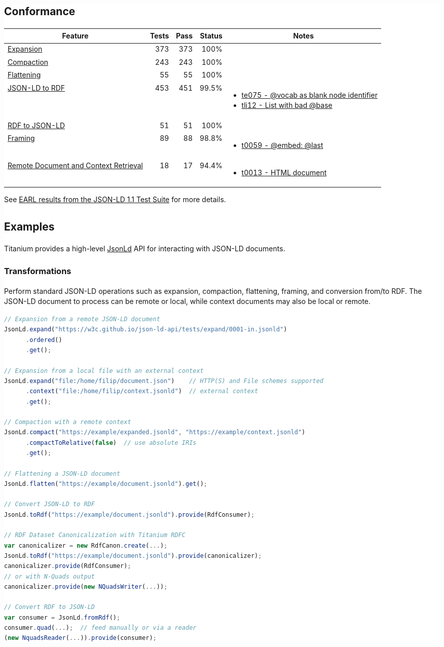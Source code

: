 ## Conformance

| Feature | Tests | Pass | Status | Notes |
| --- | ---: | ---: | ---: | --- |
| [Expansion](https://www.w3.org/TR/json-ld/#expanded-document-form) | 373 | 373 | 100% | |
| [Compaction](https://www.w3.org/TR/json-ld/#compacted-document-form) | 243 | 243 | 100% | |
| [Flattening](https://www.w3.org/TR/json-ld/#flattened-document-form) | 55 | 55 | 100% | |
| [JSON-LD to RDF](https://www.w3.org/TR/json-ld/#relationship-to-rdf) | 453 | 451 | 99.5% | <ul><li>[te075 - @vocab as blank node identifier](https://w3c.github.io/json-ld-api/tests/toRdf-manifest#te075)</li><li>[tli12 - List with bad @base](https://w3c.github.io/json-ld-api/tests/toRdf-manifest#tli12)</li></ul> |
| [RDF to JSON-LD](https://www.w3.org/TR/json-ld/#relationship-to-rdf) | 51 | 51 | 100% | |
| [Framing](https://www.w3.org/TR/json-ld11-framing/#framing) | 89 | 88 | 98.8% | <ul><li>[t0059 - @embed: @last](https://w3c.github.io/json-ld-framing/tests/frame-manifest#t0059)</li></ul> |
| [Remote Document and Context Retrieval](https://www.w3.org/TR/json-ld11-api/#remote-document-and-context-retrieval) | 18 | 17 | 94.4% | <ul><li>[t0013 - HTML document](https://w3c.github.io/json-ld-api/tests/remote-doc-manifest#t0013)</li></ul> |

See [EARL results from the JSON-LD 1.1 Test Suite](https://w3c.github.io/json-ld-api/reports/#subj_Titanium_JSON_LD_Java) for more details.

## Examples

Titanium provides a high-level [JsonLd](https://javadoc.io/doc/com.apicatalog/titanium-json-ld/latest/com/apicatalog/jsonld/JsonLd.html) API for interacting with JSON-LD documents.

### Transformations

Perform standard JSON-LD operations such as expansion, compaction, flattening, framing, and conversion from/to RDF. The JSON-LD document to process can be remote or local, while context documents may also be local or remote.

```javascript
// Expansion from a remote JSON-LD document
JsonLd.expand("https://w3c.github.io/json-ld-api/tests/expand/0001-in.jsonld")
      .ordered()
      .get();

// Expansion from a local file with an external context
JsonLd.expand("file:/home/filip/document.json")    // HTTP(S) and File schemes supported
      .context("file:/home/filip/context.jsonld")  // external context
      .get();

// Compaction with a remote context
JsonLd.compact("https://example/expanded.jsonld", "https://example/context.jsonld")
      .compactToRelative(false)  // use absolute IRIs
      .get();

// Flattening a JSON-LD document
JsonLd.flatten("https://example/document.jsonld").get();

// Convert JSON-LD to RDF
JsonLd.toRdf("https://example/document.jsonld").provide(RdfConsumer); 

// RDF Dataset Canonicalization with Titanium RDFC
var canonicalizer = new RdfCanon.create(...);
JsonLd.toRdf("https://example/document.jsonld").provide(canonicalizer);
canonicalizer.provide(RdfConsumer);
// or with N-Quads output
canonicalizer.provide(new NQuadsWriter(...));

// Convert RDF to JSON-LD
var consumer = JsonLd.fromRdf();
consumer.quad(...);  // feed manually or via a reader
(new NquadsReader(...)).provide(consumer);
```